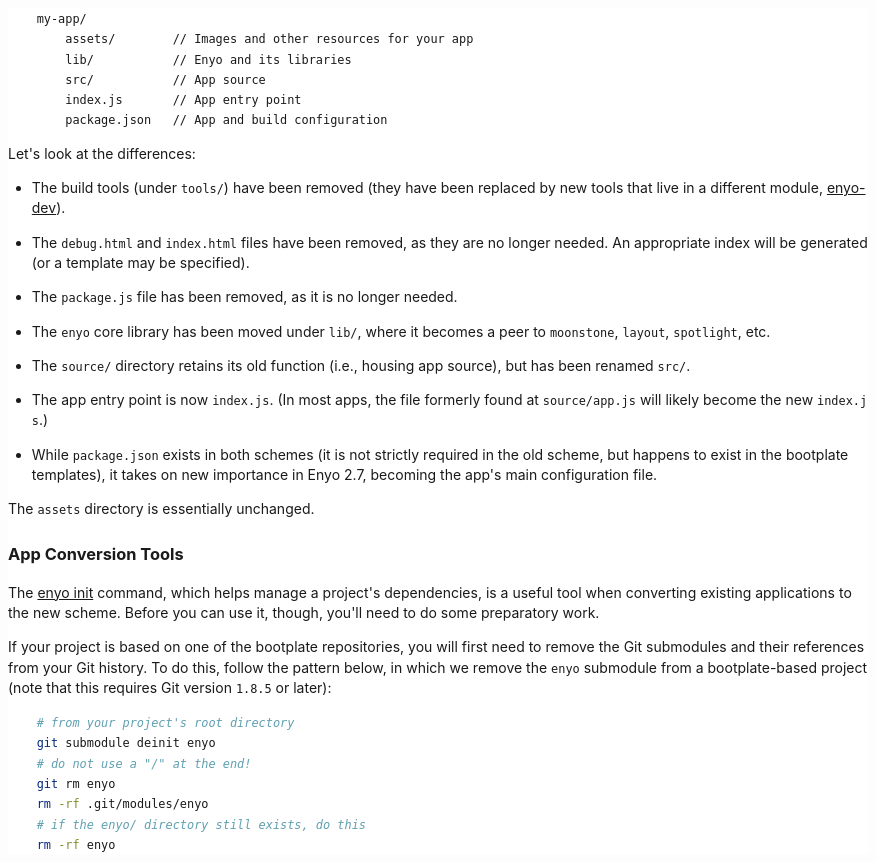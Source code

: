 ```
    my-app/
        assets/        // Images and other resources for your app
        lib/           // Enyo and its libraries
        src/           // App source
        index.js       // App entry point
        package.json   // App and build configuration
```

Let's look at the differences:

* The build tools (under `tools/`) have been removed (they have been replaced by new tools that live in a different module, [enyo-dev](https://github.com/enyojs/enyo-dev)).

* The `debug.html` and `index.html` files have been removed, as they are no longer needed. An appropriate index will be generated (or a template may be specified).

* The `package.js` file has been removed, as it is no longer needed.

* The `enyo` core library has been moved under `lib/`, where it becomes a peer to `moonstone`, `layout`, `spotlight`, etc.

* The `source/` directory retains its old function (i.e., housing app source), but has been renamed `src/`.

* The app entry point is now `index.js`.  (In most apps, the file formerly found at `source/app.js` will likely become the new `index.js`.)

* While `package.json` exists in both schemes (it is not strictly required in the old scheme, but happens to exist in the bootplate templates), it takes on new importance in Enyo 2.7, becoming the app's main configuration file.

The `assets` directory is essentially unchanged.

### App Conversion Tools

The [enyo init](https://github.com/enyojs/enyo-dev#commands-init) command, which
helps manage a project's dependencies, is a useful tool when converting existing
applications to the new scheme.  Before you can use it, though, you'll need to
do some preparatory work.

If your project is based on one of the bootplate repositories, you will first
need to remove the Git submodules and their references from your Git history.
To do this, follow the pattern below, in which we remove the `enyo` submodule
from a bootplate-based project (note that this requires Git version `1.8.5` or
later):

```bash
    # from your project's root directory
    git submodule deinit enyo
    # do not use a "/" at the end!
    git rm enyo
    rm -rf .git/modules/enyo
    # if the enyo/ directory still exists, do this
    rm -rf enyo
```
